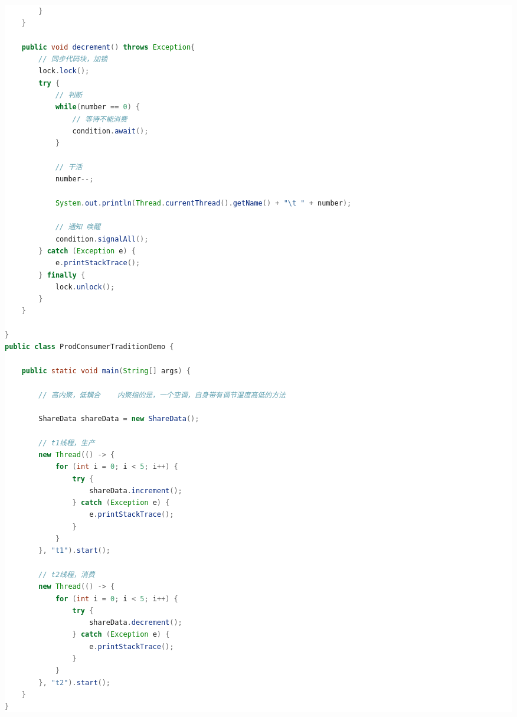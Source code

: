 ```java
        }
    }

    public void decrement() throws Exception{
        // 同步代码块，加锁
        lock.lock();
        try {
            // 判断
            while(number == 0) {
                // 等待不能消费
                condition.await();
            }

            // 干活
            number--;

            System.out.println(Thread.currentThread().getName() + "\t " + number);

            // 通知 唤醒
            condition.signalAll();
        } catch (Exception e) {
            e.printStackTrace();
        } finally {
            lock.unlock();
        }
    }

}
public class ProdConsumerTraditionDemo {

    public static void main(String[] args) {

        // 高内聚，低耦合    内聚指的是，一个空调，自身带有调节温度高低的方法

        ShareData shareData = new ShareData();

        // t1线程，生产
        new Thread(() -> {
            for (int i = 0; i < 5; i++) {
                try {
                    shareData.increment();
                } catch (Exception e) {
                    e.printStackTrace();
                }
            }
        }, "t1").start();

        // t2线程，消费
        new Thread(() -> {
            for (int i = 0; i < 5; i++) {
                try {
                    shareData.decrement();
                } catch (Exception e) {
                    e.printStackTrace();
                }
            }
        }, "t2").start();
    }
}
```
